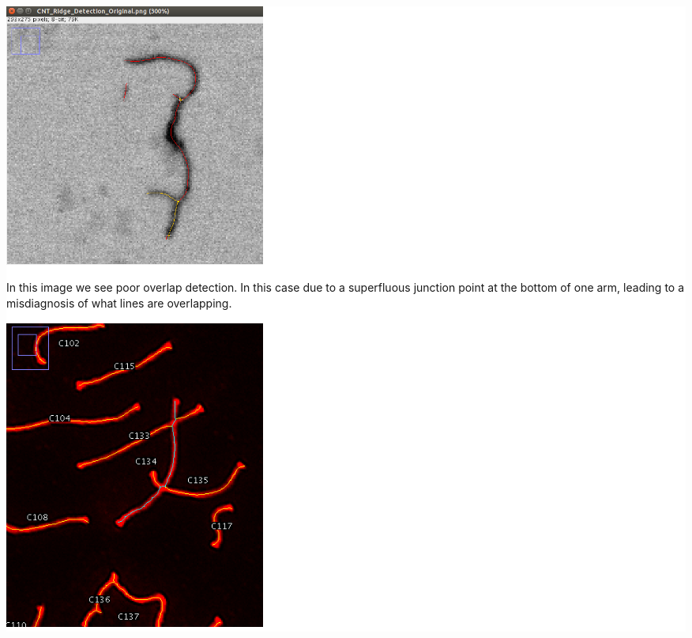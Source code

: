 <img src="/media/plugins/slope-detection-bad.png" width="325"/>

In this image we see poor overlap detection. In this case due to a superfluous junction point at the bottom of one arm, leading to a misdiagnosis of what lines are overlapping.

<img src="/media/plugins/slope-detection-success.png" width="325"/>
